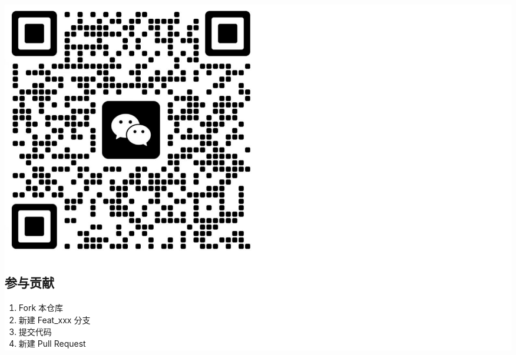   <img src="readme/img/image-wxm.png" width=50% height=50%>
</p>

## 参与贡献

1. Fork 本仓库
2. 新建 Feat_xxx 分支
3. 提交代码
4. 新建 Pull Request
